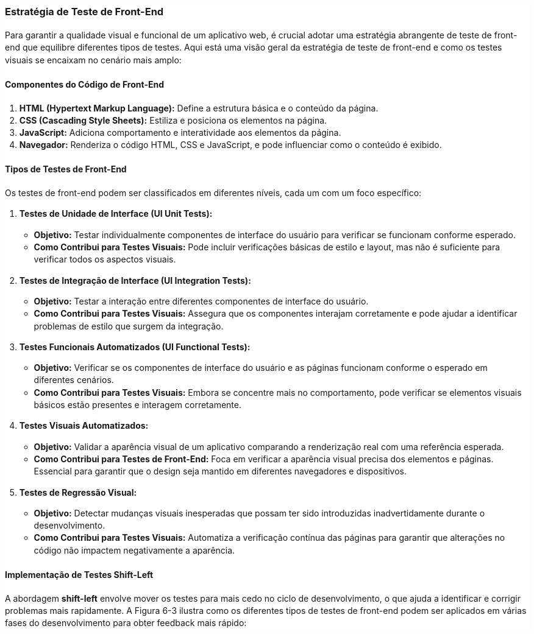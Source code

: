 ### **Estratégia de Teste de Front-End**

Para garantir a qualidade visual e funcional de um aplicativo web, é crucial adotar uma estratégia abrangente de teste de front-end que equilibre diferentes tipos de testes. Aqui está uma visão geral da estratégia de teste de front-end e como os testes visuais se encaixam no cenário mais amplo:

#### **Componentes do Código de Front-End**

1. **HTML (Hypertext Markup Language):** Define a estrutura básica e o conteúdo da página.
2. **CSS (Cascading Style Sheets):** Estiliza e posiciona os elementos na página.
3. **JavaScript:** Adiciona comportamento e interatividade aos elementos da página.
4. **Navegador:** Renderiza o código HTML, CSS e JavaScript, e pode influenciar como o conteúdo é exibido.

#### **Tipos de Testes de Front-End**

Os testes de front-end podem ser classificados em diferentes níveis, cada um com um foco específico:

1. **Testes de Unidade de Interface (UI Unit Tests):**
   - **Objetivo:** Testar individualmente componentes de interface do usuário para verificar se funcionam conforme esperado.
   - **Como Contribui para Testes Visuais:** Pode incluir verificações básicas de estilo e layout, mas não é suficiente para verificar todos os aspectos visuais. 

2. **Testes de Integração de Interface (UI Integration Tests):**
   - **Objetivo:** Testar a interação entre diferentes componentes de interface do usuário.
   - **Como Contribui para Testes Visuais:** Assegura que os componentes interajam corretamente e pode ajudar a identificar problemas de estilo que surgem da integração.

3. **Testes Funcionais Automatizados (UI Functional Tests):**
   - **Objetivo:** Verificar se os componentes de interface do usuário e as páginas funcionam conforme o esperado em diferentes cenários.
   - **Como Contribui para Testes Visuais:** Embora se concentre mais no comportamento, pode verificar se elementos visuais básicos estão presentes e interagem corretamente.

4. **Testes Visuais Automatizados:**
   - **Objetivo:** Validar a aparência visual de um aplicativo comparando a renderização real com uma referência esperada.
   - **Como Contribui para Testes de Front-End:** Foca em verificar a aparência visual precisa dos elementos e páginas. Essencial para garantir que o design seja mantido em diferentes navegadores e dispositivos.

5. **Testes de Regressão Visual:**
   - **Objetivo:** Detectar mudanças visuais inesperadas que possam ter sido introduzidas inadvertidamente durante o desenvolvimento.
   - **Como Contribui para Testes Visuais:** Automatiza a verificação contínua das páginas para garantir que alterações no código não impactem negativamente a aparência.

#### **Implementação de Testes Shift-Left**

A abordagem **shift-left** envolve mover os testes para mais cedo no ciclo de desenvolvimento, o que ajuda a identificar e corrigir problemas mais rapidamente. A Figura 6-3 ilustra como os diferentes tipos de testes de front-end podem ser aplicados em várias fases do desenvolvimento para obter feedback mais rápido:
